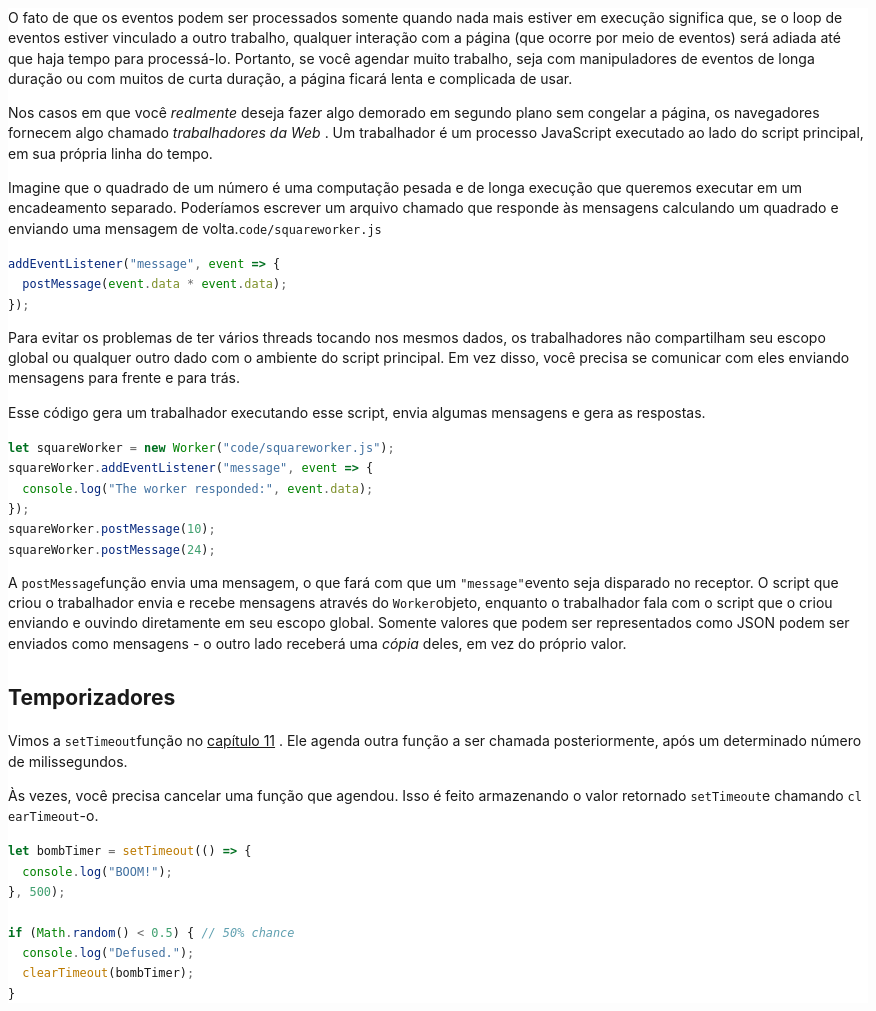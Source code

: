 O fato de que os eventos podem ser processados somente quando nada mais estiver em execução significa que, se o loop de eventos estiver vinculado a outro trabalho, qualquer interação com a página (que ocorre por meio de eventos) será adiada até que haja tempo para processá-lo. Portanto, se você agendar muito trabalho, seja com manipuladores de eventos de longa duração ou com muitos de curta duração, a página ficará lenta e complicada de usar.

Nos casos em que você *realmente* deseja fazer algo demorado em segundo plano sem congelar a página, os navegadores fornecem algo chamado *trabalhadores da Web* . Um trabalhador é um processo JavaScript executado ao lado do script principal, em sua própria linha do tempo.

Imagine que o quadrado de um número é uma computação pesada e de longa execução que queremos executar em um encadeamento separado. Poderíamos escrever um arquivo chamado que responde às mensagens calculando um quadrado e enviando uma mensagem de volta.`code/squareworker.js`

```js
addEventListener("message", event => {
  postMessage(event.data * event.data);
});
```

Para evitar os problemas de ter vários threads tocando nos mesmos dados, os trabalhadores não compartilham seu escopo global ou qualquer outro dado com o ambiente do script principal. Em vez disso, você precisa se comunicar com eles enviando mensagens para frente e para trás.

Esse código gera um trabalhador executando esse script, envia algumas mensagens e gera as respostas.

```js
let squareWorker = new Worker("code/squareworker.js");
squareWorker.addEventListener("message", event => {
  console.log("The worker responded:", event.data);
});
squareWorker.postMessage(10);
squareWorker.postMessage(24);
```

A `postMessage`função envia uma mensagem, o que fará com que um `"message"`evento seja disparado no receptor. O script que criou o trabalhador envia e recebe mensagens através do `Worker`objeto, enquanto o trabalhador fala com o script que o criou enviando e ouvindo diretamente em seu escopo global. Somente valores que podem ser representados como JSON podem ser enviados como mensagens - o outro lado receberá uma *cópia* deles, em vez do próprio valor.

## Temporizadores

Vimos a `setTimeout`função no [capítulo 11](https://github.com/HeltonMulinaria/Eloquent-Javascript-3Ed/blob/master/capitulos/Cap%C3%ADtulo%2011%20-%20Programa%C3%A7%C3%A3o%20ass%C3%ADncrona.md) . Ele agenda outra função a ser chamada posteriormente, após um determinado número de milissegundos.

Às vezes, você precisa cancelar uma função que agendou. Isso é feito armazenando o valor retornado `setTimeout`e chamando `clearTimeout`-o.

```js
let bombTimer = setTimeout(() => {
  console.log("BOOM!");
}, 500);

if (Math.random() < 0.5) { // 50% chance
  console.log("Defused.");
  clearTimeout(bombTimer);
}
```
